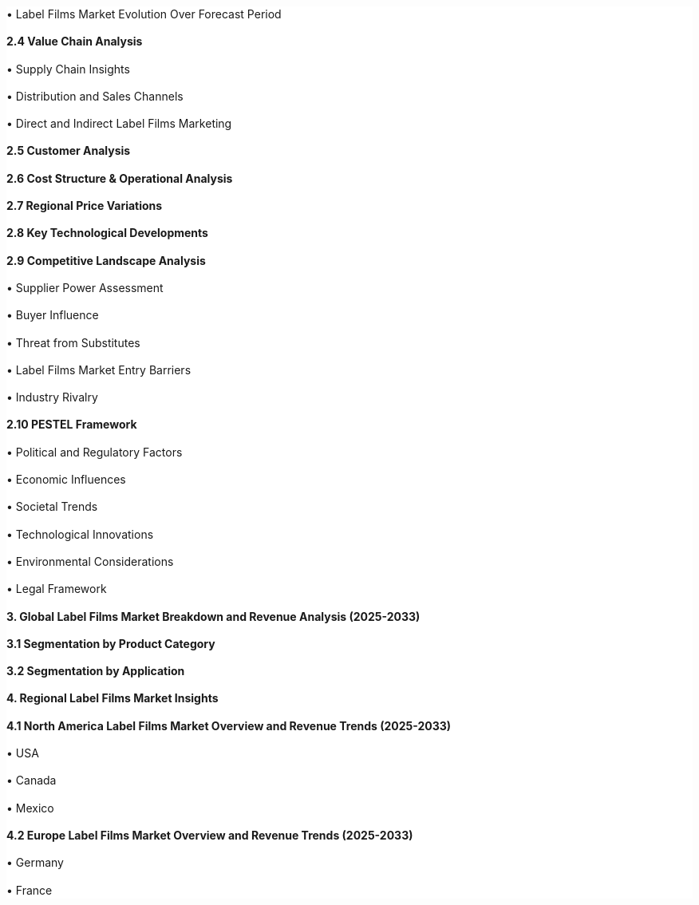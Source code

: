 • Label Films Market Evolution Over Forecast Period

<strong>2.4 Value Chain Analysis</strong>

• Supply Chain Insights

• Distribution and Sales Channels

• Direct and Indirect Label Films Marketing

<strong>2.5 Customer Analysis</strong>

<strong>2.6 Cost Structure & Operational Analysis</strong>

<strong>2.7 Regional Price Variations</strong>

<strong>2.8 Key Technological Developments</strong>

<strong>2.9 Competitive Landscape Analysis</strong>

• Supplier Power Assessment

• Buyer Influence

• Threat from Substitutes

• Label Films Market Entry Barriers

• Industry Rivalry

<strong>2.10 PESTEL Framework</strong>

• Political and Regulatory Factors

• Economic Influences

• Societal Trends

• Technological Innovations

• Environmental Considerations

• Legal Framework

<strong>3. Global Label Films Market Breakdown and Revenue Analysis (2025-2033)</strong>

<strong>3.1 Segmentation by Product Category</strong>

<strong>3.2 Segmentation by Application</strong>

<strong>4. Regional Label Films Market Insights</strong>

<strong>4.1 North America Label Films Market Overview and Revenue Trends (2025-2033)</strong>

• USA

• Canada

• Mexico

<strong>4.2 Europe Label Films Market Overview and Revenue Trends (2025-2033)</strong>

• Germany

• France
